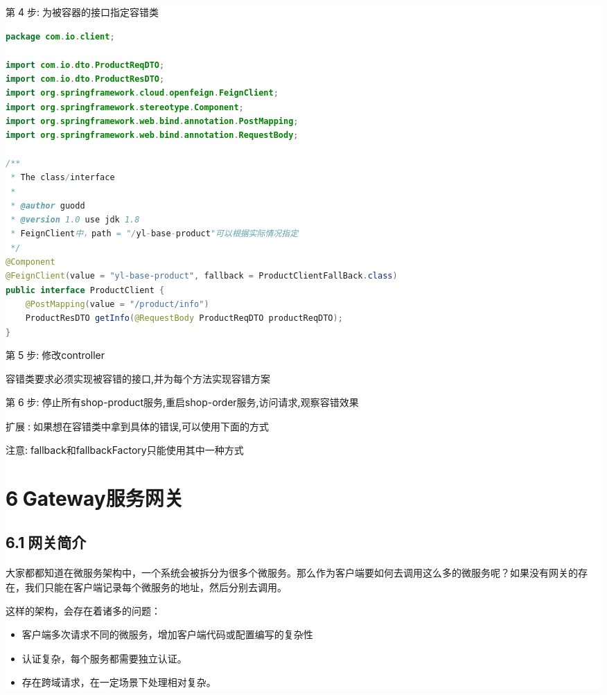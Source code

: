 第 4 步: 为被容器的接口指定容错类

```java
package com.io.client;

import com.io.dto.ProductReqDTO;
import com.io.dto.ProductResDTO;
import org.springframework.cloud.openfeign.FeignClient;
import org.springframework.stereotype.Component;
import org.springframework.web.bind.annotation.PostMapping;
import org.springframework.web.bind.annotation.RequestBody;

/**
 * The class/interface
 *
 * @author guodd
 * @version 1.0 use jdk 1.8
 * FeignClient中，path = "/yl-base-product"可以根据实际情况指定
 */
@Component
@FeignClient(value = "yl-base-product", fallback = ProductClientFallBack.class)
public interface ProductClient {
    @PostMapping(value = "/product/info")
    ProductResDTO getInfo(@RequestBody ProductReqDTO productReqDTO);
}
```

第 5 步: 修改controller

```java

```

容错类要求必须实现被容错的接口,并为每个方法实现容错方案

第 6 步: 停止所有shop-product服务,重启shop-order服务,访问请求,观察容错效果

扩展 : 如果想在容错类中拿到具体的错误,可以使用下面的方式

注意: fallback和fallbackFactory只能使用其中一种方式

# 6 Gateway服务网关

## 6.1 网关简介

大家都都知道在微服务架构中，一个系统会被拆分为很多个微服务。那么作为客户端要如何去调用这么多的微服务呢？如果没有网关的存在，我们只能在客户端记录每个微服务的地址，然后分别去调用。

这样的架构，会存在着诸多的问题：

- 客户端多次请求不同的微服务，增加客户端代码或配置编写的复杂性


- 认证复杂，每个服务都需要独立认证。


- 存在跨域请求，在一定场景下处理相对复杂。
